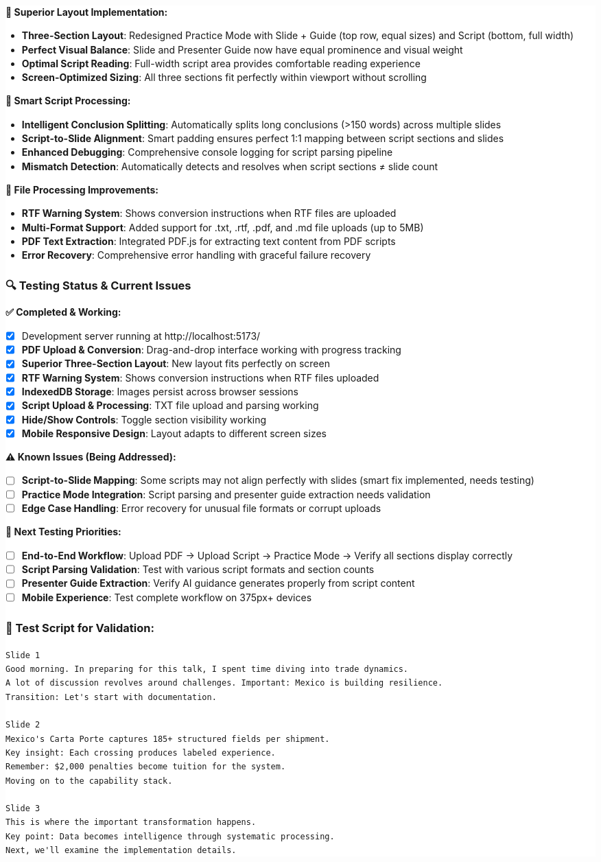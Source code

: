 **🎯 Superior Layout Implementation:**
- **Three-Section Layout**: Redesigned Practice Mode with Slide + Guide (top row, equal sizes) and Script (bottom, full width)
- **Perfect Visual Balance**: Slide and Presenter Guide now have equal prominence and visual weight  
- **Optimal Script Reading**: Full-width script area provides comfortable reading experience
- **Screen-Optimized Sizing**: All three sections fit perfectly within viewport without scrolling

**🔧 Smart Script Processing:**
- **Intelligent Conclusion Splitting**: Automatically splits long conclusions (>150 words) across multiple slides
- **Script-to-Slide Alignment**: Smart padding ensures perfect 1:1 mapping between script sections and slides
- **Enhanced Debugging**: Comprehensive console logging for script parsing pipeline
- **Mismatch Detection**: Automatically detects and resolves when script sections ≠ slide count

**📁 File Processing Improvements:**
- **RTF Warning System**: Shows conversion instructions when RTF files are uploaded
- **Multi-Format Support**: Added support for .txt, .rtf, .pdf, and .md file uploads (up to 5MB)  
- **PDF Text Extraction**: Integrated PDF.js for extracting text content from PDF scripts
- **Error Recovery**: Comprehensive error handling with graceful failure recovery

### 🔍 Testing Status & Current Issues

**✅ Completed & Working:**
- [x] Development server running at http://localhost:5173/
- [x] **PDF Upload & Conversion**: Drag-and-drop interface working with progress tracking
- [x] **Superior Three-Section Layout**: New layout fits perfectly on screen
- [x] **RTF Warning System**: Shows conversion instructions when RTF files uploaded  
- [x] **IndexedDB Storage**: Images persist across browser sessions
- [x] **Script Upload & Processing**: TXT file upload and parsing working
- [x] **Hide/Show Controls**: Toggle section visibility working
- [x] **Mobile Responsive Design**: Layout adapts to different screen sizes

**⚠️ Known Issues (Being Addressed):**
- [ ] **Script-to-Slide Mapping**: Some scripts may not align perfectly with slides (smart fix implemented, needs testing)
- [ ] **Practice Mode Integration**: Script parsing and presenter guide extraction needs validation
- [ ] **Edge Case Handling**: Error recovery for unusual file formats or corrupt uploads

**🧪 Next Testing Priorities:**
- [ ] **End-to-End Workflow**: Upload PDF → Upload Script → Practice Mode → Verify all sections display correctly
- [ ] **Script Parsing Validation**: Test with various script formats and section counts
- [ ] **Presenter Guide Extraction**: Verify AI guidance generates properly from script content
- [ ] **Mobile Experience**: Test complete workflow on 375px+ devices

### 📝 Test Script for Validation:
```
Slide 1
Good morning. In preparing for this talk, I spent time diving into trade dynamics.
A lot of discussion revolves around challenges. Important: Mexico is building resilience.
Transition: Let's start with documentation.

Slide 2  
Mexico's Carta Porte captures 185+ structured fields per shipment.
Key insight: Each crossing produces labeled experience.
Remember: $2,000 penalties become tuition for the system.
Moving on to the capability stack.

Slide 3
This is where the important transformation happens.
Key point: Data becomes intelligence through systematic processing.
Next, we'll examine the implementation details.
```
